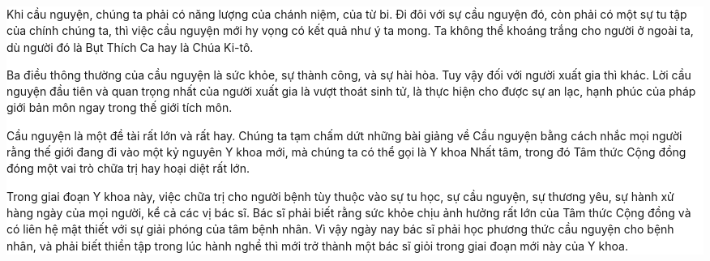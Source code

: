 Khi cầu nguyện, chúng ta phải có năng lượng của chánh niệm, của từ bi. Đi đôi với sự cầu nguyện đó, còn phải có một sự tu tập của chính chúng ta, thì việc cầu nguyện mới hy vọng có kết quả như ý ta mong. Ta không thể khoáng trắng cho người ở ngoài ta, dù người đó là Bụt Thích Ca hay là Chúa Ki-tô.

Ba điều thông thường của cầu nguyện là sức khỏe, sự thành công, và sự hài hòa. Tuy vậy đối với người xuất gia thì khác. Lời cầu nguyện đầu tiên và quan trọng nhất của người xuất gia là vượt thoát sinh tử, là thực hiện cho được sự an lạc, hạnh phúc của pháp giới bản môn ngay trong thế giới tích môn.

Cầu nguyện là một đề tài rất lớn và rất hay. Chúng ta tạm chấm dứt những bài giảng về Cầu nguyện bằng cách nhắc mọi người rằng thế giới đang đi vào một kỷ nguyên Y khoa mới, mà chúng ta có thể gọi là Y khoa Nhất tâm, trong đó Tâm thức Cộng đồng đóng một vai trò chữa trị hay hoại diệt rất lớn.

Trong giai đoạn Y khoa này, việc chữa trị cho người bệnh tùy thuộc vào sự tu học, sự cầu nguyện, sự thương yêu, sự hành xử hàng ngày của mọi người, kể cả các vị bác sĩ. Bác sĩ phải biết rằng sức khỏe chịu ảnh hưởng rất lớn của Tâm thức Cộng đồng và có liên hệ mật thiết với sự giải phóng của tâm bệnh nhân. Vì vậy ngày nay bác sĩ phải học phương thức cầu nguyện cho bệnh nhân, và phải biết thiền tập trong lúc hành nghề thì mới trở thành một bác sĩ giỏi trong giai đoạn mới này của Y khoa.
